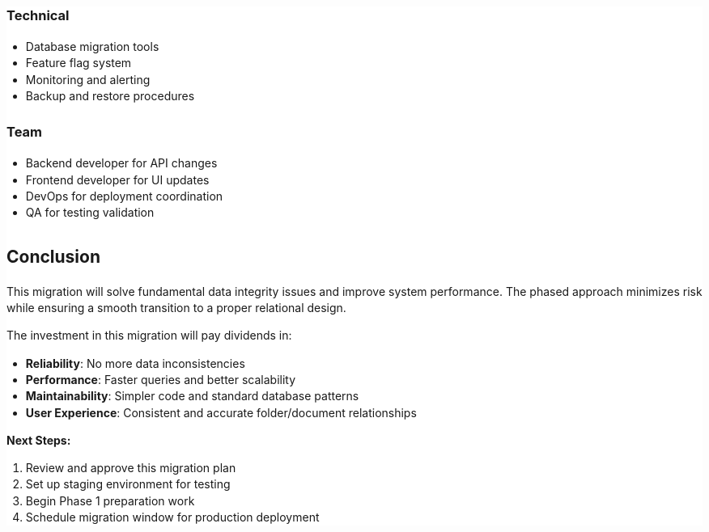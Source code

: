 ### Technical
- Database migration tools
- Feature flag system
- Monitoring and alerting
- Backup and restore procedures

### Team
- Backend developer for API changes
- Frontend developer for UI updates
- DevOps for deployment coordination
- QA for testing validation

## Conclusion

This migration will solve fundamental data integrity issues and improve system performance. The phased approach minimizes risk while ensuring a smooth transition to a proper relational design.

The investment in this migration will pay dividends in:
- **Reliability**: No more data inconsistencies
- **Performance**: Faster queries and better scalability
- **Maintainability**: Simpler code and standard database patterns
- **User Experience**: Consistent and accurate folder/document relationships

**Next Steps:**
1. Review and approve this migration plan
2. Set up staging environment for testing
3. Begin Phase 1 preparation work
4. Schedule migration window for production deployment 